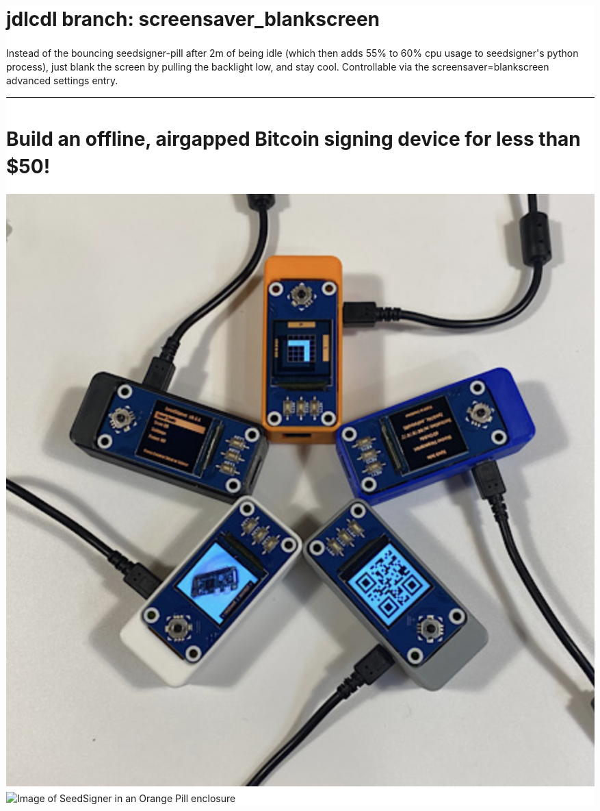 # jdlcdl branch: screensaver_blankscreen

Instead of the bouncing seedsigner-pill after 2m of being idle (which then adds 55% to 60% cpu usage to seedsigner's python process), just blank the screen by pulling the backlight low, and stay cool. Controllable via the screensaver=blankscreen advanced settings entry.

---------------
# Build an offline, airgapped Bitcoin signing device for less than $50!

![Image of SeedSigners in Open Pill Enclosures](docs/img/Open_Pill_Star.JPG)![Image of SeedSigner in an Orange Pill enclosure](docs/img/Orange_Pill.JPG)
